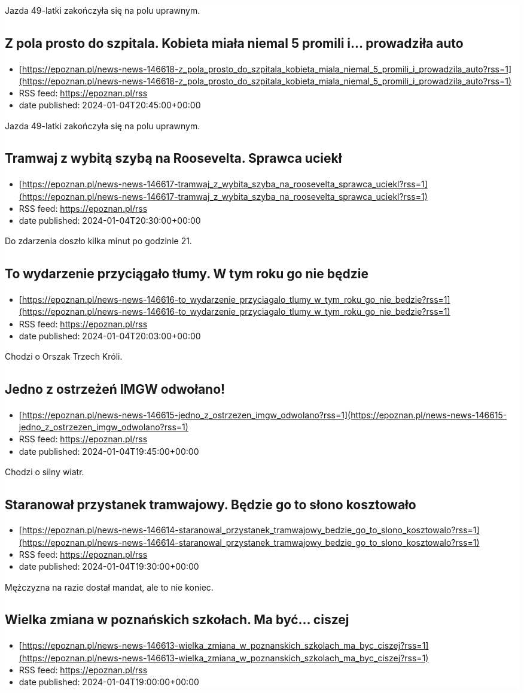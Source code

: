 Jazda 49-latki zakończyła się na polu uprawnym.

## Z pola prosto do szpitala. Kobieta miała niemal 5 promili i... prowadziła auto
 - [https://epoznan.pl/news-news-146618-z_pola_prosto_do_szpitala_kobieta_miala_niemal_5_promili_i_prowadzila_auto?rss=1](https://epoznan.pl/news-news-146618-z_pola_prosto_do_szpitala_kobieta_miala_niemal_5_promili_i_prowadzila_auto?rss=1)
 - RSS feed: https://epoznan.pl/rss
 - date published: 2024-01-04T20:45:00+00:00

Jazda 49-latki zakończyła się na polu uprawnym.

## Tramwaj z wybitą szybą na Roosevelta. Sprawca uciekł
 - [https://epoznan.pl/news-news-146617-tramwaj_z_wybita_szyba_na_roosevelta_sprawca_uciekl?rss=1](https://epoznan.pl/news-news-146617-tramwaj_z_wybita_szyba_na_roosevelta_sprawca_uciekl?rss=1)
 - RSS feed: https://epoznan.pl/rss
 - date published: 2024-01-04T20:30:00+00:00

Do zdarzenia doszło kilka minut po godzinie 21.

## To wydarzenie przyciągało tłumy. W tym roku go nie będzie
 - [https://epoznan.pl/news-news-146616-to_wydarzenie_przyciagalo_tlumy_w_tym_roku_go_nie_bedzie?rss=1](https://epoznan.pl/news-news-146616-to_wydarzenie_przyciagalo_tlumy_w_tym_roku_go_nie_bedzie?rss=1)
 - RSS feed: https://epoznan.pl/rss
 - date published: 2024-01-04T20:03:00+00:00

Chodzi o Orszak Trzech Króli.

## Jedno z ostrzeżeń IMGW odwołano!
 - [https://epoznan.pl/news-news-146615-jedno_z_ostrzezen_imgw_odwolano?rss=1](https://epoznan.pl/news-news-146615-jedno_z_ostrzezen_imgw_odwolano?rss=1)
 - RSS feed: https://epoznan.pl/rss
 - date published: 2024-01-04T19:45:00+00:00

Chodzi o silny wiatr.

## Staranował przystanek tramwajowy. Będzie go to słono kosztowało
 - [https://epoznan.pl/news-news-146614-staranowal_przystanek_tramwajowy_bedzie_go_to_slono_kosztowalo?rss=1](https://epoznan.pl/news-news-146614-staranowal_przystanek_tramwajowy_bedzie_go_to_slono_kosztowalo?rss=1)
 - RSS feed: https://epoznan.pl/rss
 - date published: 2024-01-04T19:30:00+00:00

Mężczyzna na razie dostał mandat, ale to nie koniec.

## Wielka zmiana w poznańskich szkołach. Ma być... ciszej
 - [https://epoznan.pl/news-news-146613-wielka_zmiana_w_poznanskich_szkolach_ma_byc_ciszej?rss=1](https://epoznan.pl/news-news-146613-wielka_zmiana_w_poznanskich_szkolach_ma_byc_ciszej?rss=1)
 - RSS feed: https://epoznan.pl/rss
 - date published: 2024-01-04T19:00:00+00:00
